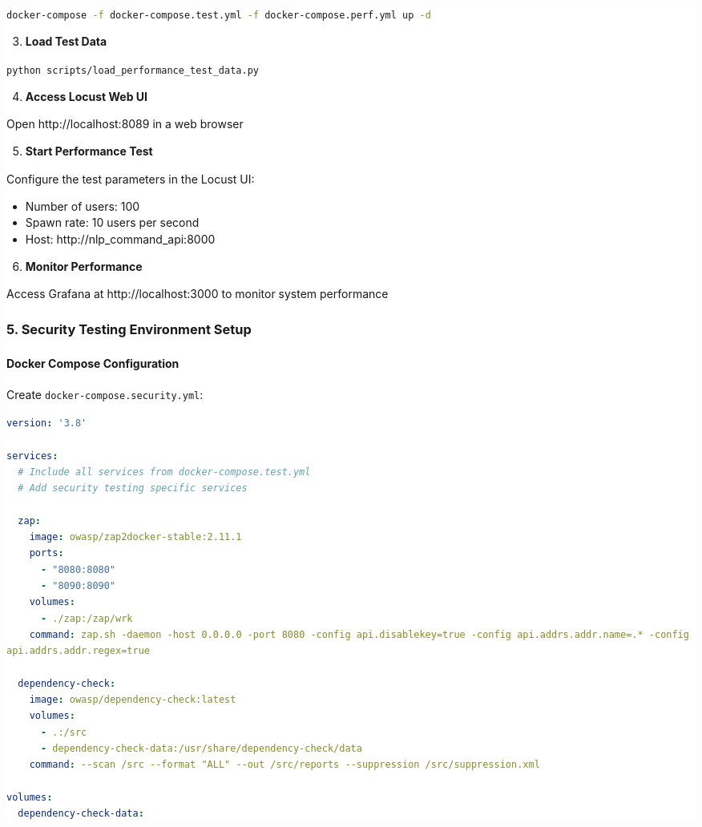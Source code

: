 ```bash
docker-compose -f docker-compose.test.yml -f docker-compose.perf.yml up -d
```

3. **Load Test Data**

```bash
python scripts/load_performance_test_data.py
```

4. **Access Locust Web UI**

Open http://localhost:8089 in a web browser

5. **Start Performance Test**

Configure the test parameters in the Locust UI:
- Number of users: 100
- Spawn rate: 10 users per second
- Host: http://nlp_command_api:8000

6. **Monitor Performance**

Access Grafana at http://localhost:3000 to monitor system performance

### 5. Security Testing Environment Setup

#### Docker Compose Configuration

Create `docker-compose.security.yml`:

```yaml
version: '3.8'

services:
  # Include all services from docker-compose.test.yml
  # Add security testing specific services
  
  zap:
    image: owasp/zap2docker-stable:2.11.1
    ports:
      - "8080:8080"
      - "8090:8090"
    volumes:
      - ./zap:/zap/wrk
    command: zap.sh -daemon -host 0.0.0.0 -port 8080 -config api.disablekey=true -config api.addrs.addr.name=.* -config api.addrs.addr.regex=true
  
  dependency-check:
    image: owasp/dependency-check:latest
    volumes:
      - .:/src
      - dependency-check-data:/usr/share/dependency-check/data
    command: --scan /src --format "ALL" --out /src/reports --suppression /src/suppression.xml

volumes:
  dependency-check-data:
```
